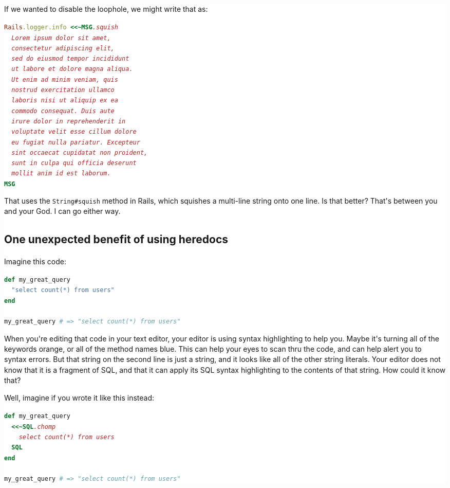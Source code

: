 If we wanted to disable the loophole, we might write that as:

```ruby
Rails.logger.info <<~MSG.squish
  Lorem ipsum dolor sit amet,
  consectetur adipiscing elit,
  sed do eiusmod tempor incididunt
  ut labore et dolore magna aliqua.
  Ut enim ad minim veniam, quis
  nostrud exercitation ullamco
  laboris nisi ut aliquip ex ea
  commodo consequat. Duis aute
  irure dolor in reprehenderit in
  voluptate velit esse cillum dolore
  eu fugiat nulla pariatur. Excepteur
  sint occaecat cupidatat non proident,
  sunt in culpa qui officia deserunt
  mollit anim id est laborum.
MSG
```

That uses the `String#squish` method in Rails, which squishes a multi-line string onto one line.
Is that better?
That's between you and your God.
I can go either way.

## One unexpected benefit of using heredocs

Imagine this code:

```ruby
def my_great_query
  "select count(*) from users"
end

my_great_query # => "select count(*) from users"
```

When you're editing that code in your text editor, your editor is using syntax highlighting to help you.
Maybe it's turning all of the keywords orange, or all of the method names blue.
This can help your eyes to scan thru the code, and can help alert you to syntax errors.
But that string on the second line is just a string, and it looks like all of the other string literals.
Your editor does not know that it is a fragment of SQL, and that it can apply its SQL syntax highlighting to the contents of that string.
How could it know that?

Well, imagine if you wrote it like this instead:

```ruby
def my_great_query
  <<~SQL.chomp
    select count(*) from users
  SQL
end

my_great_query # => "select count(*) from users"
```
